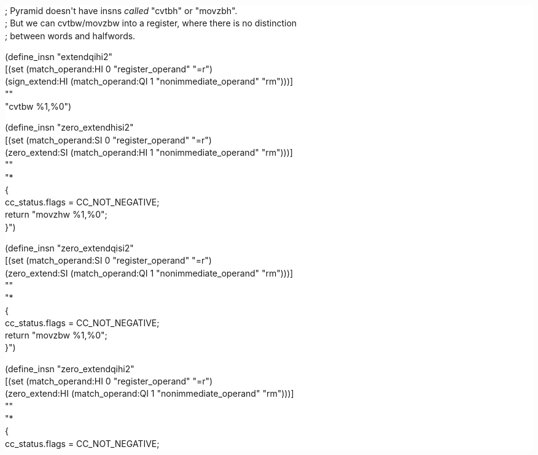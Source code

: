 ; Pyramid doesn't have insns _called_ "cvtbh" or "movzbh".
\
; But we can cvtbw/movzbw into a register, where there is no distinction
\
; between words and halfwords.

(define\_insn "extendqihi2"
\
\[(set (match\_operand:HI 0 "register\_operand" "=r")
\
(sign\_extend:HI (match\_operand:QI 1 "nonimmediate\_operand" "rm")))]
\
""
\
"cvtbw %1,%0")

(define\_insn "zero\_extendhisi2"
\
\[(set (match\_operand:SI 0 "register\_operand" "=r")
\
(zero\_extend:SI (match\_operand:HI 1 "nonimmediate\_operand" "rm")))]
\
""
\
"\*
\
{
\
cc\_status.flags = CC\_NOT\_NEGATIVE;
\
return "movzhw %1,%0";
\
}")

(define\_insn "zero\_extendqisi2"
\
\[(set (match\_operand:SI 0 "register\_operand" "=r")
\
(zero\_extend:SI (match\_operand:QI 1 "nonimmediate\_operand" "rm")))]
\
""
\
"\*
\
{
\
cc\_status.flags = CC\_NOT\_NEGATIVE;
\
return "movzbw %1,%0";
\
}")

(define\_insn "zero\_extendqihi2"
\
\[(set (match\_operand:HI 0 "register\_operand" "=r")
\
(zero\_extend:HI (match\_operand:QI 1 "nonimmediate\_operand" "rm")))]
\
""
\
"\*
\
{
\
cc\_status.flags = CC\_NOT\_NEGATIVE;